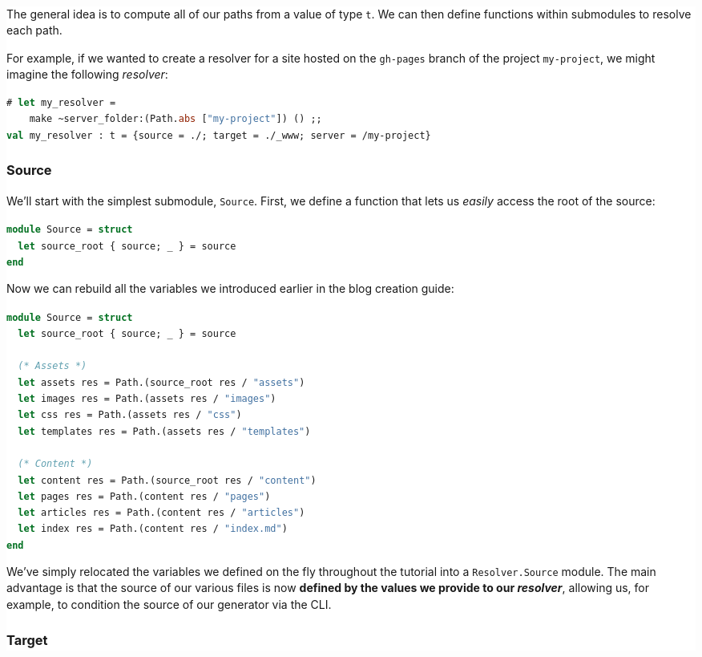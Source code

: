 The general idea is to compute all of our paths from a value of type
`t`.  We can then define functions within submodules to resolve each
path.

For example, if we wanted to create a resolver for a site hosted on
the `gh-pages` branch of the project `my-project`, we might imagine
the following _resolver_:

```ocaml
# let my_resolver = 
    make ~server_folder:(Path.abs ["my-project"]) () ;;
val my_resolver : t = {source = ./; target = ./_www; server = /my-project}
```


### Source

We’ll start with the simplest submodule, `Source`.  First, we define a
function that lets us _easily_ access the root of the source:


```ocaml
module Source = struct 
  let source_root { source; _ } = source
end
```

Now we can rebuild all the variables we introduced earlier in the blog
creation guide:


```ocaml
module Source = struct 
  let source_root { source; _ } = source
  
  (* Assets *)
  let assets res = Path.(source_root res / "assets")
  let images res = Path.(assets res / "images")
  let css res = Path.(assets res / "css")
  let templates res = Path.(assets res / "templates")
  
  (* Content *)
  let content res = Path.(source_root res / "content")
  let pages res = Path.(content res / "pages")
  let articles res = Path.(content res / "articles")
  let index res = Path.(content res / "index.md")
end
```

We’ve simply relocated the variables we defined on the fly throughout
the tutorial into a `Resolver.Source` module. The main advantage is
that the source of our various files is now **defined by the values we
provide to our _resolver_**, allowing us, for example, to condition
the source of our generator via the CLI.


### Target
